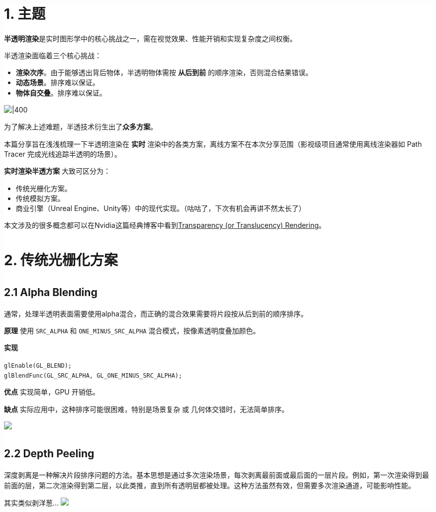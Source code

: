 # 1. 主题

**半透明渲染**是实时图形学中的核心挑战之一，需在视觉效果、性能开销和实现复杂度之间权衡。

半透渲染面临着三个核心挑战：
- **渲染次序**。由于能够透出背后物体，半透明物体需按 **从后到前** 的顺序渲染，否则混合结果错误。
- **动态场景**。排序难以保证。
- **物体自交叠**。排序难以保证。

![|400](https://learnopengl-cn.github.io/img/04/03/blending_sorted.png)

为了解决上述难题，半透技术衍生出了**众多方案**。

本篇分享旨在浅浅梳理一下半透明渲染在 **实时** 渲染中的各类方案，离线方案不在本次分享范围（影视级项目通常使用离线渲染器如 Path Tracer 完成光线追踪半透明的场景）。

**实时渲染半透方案** 大致可区分为：

- 传统光栅化方案。
- 传统模拟方案。
- 商业引擎（Unreal Engine、Unity等）中的现代实现。（咕咕了，下次有机会再讲不然太长了）

本文涉及的很多概念都可以在Nvidia这篇经典博客中看到[Transparency (or Translucency) Rendering](https://developer.nvidia.com/content/transparency-or-translucency-rendering)。


# 2. 传统光栅化方案
## 2.1 Alpha Blending

通常，处理半透明表面需要使用alpha混合，而正确的混合效果需要将片段按从后到前的顺序排序。

**原理**
使用 `SRC_ALPHA` 和 `ONE_MINUS_SRC_ALPHA` 混合模式，按像素透明度叠加颜色。

**实现**
```
glEnable(GL_BLEND);
glBlendFunc(GL_SRC_ALPHA, GL_ONE_MINUS_SRC_ALPHA);
```

**优点**
实现简单，GPU 开销低。

**缺点**
实际应用中，这种排序可能很困难，特别是场景复杂 或 几何体交错时，无法简单排序。

![](https://raw.githubusercontent.com/BlairRenaissance/ImageHost/main/20250304162200786.png)

## 2.2 Depth Peeling

深度剥离是一种解决片段排序问题的方法。基本思想是通过多次渲染场景，每次剥离最前面或最后面的一层片段。例如，第一次渲染得到最前面的层，第二次渲染得到第二层，以此类推，直到所有透明层都被处理。这种方法虽然有效，但需要多次渲染通道，可能影响性能。

其实类似剥洋葱…
![](https://raw.githubusercontent.com/BlairRenaissance/ImageHost/main/20250305173030138.png)
